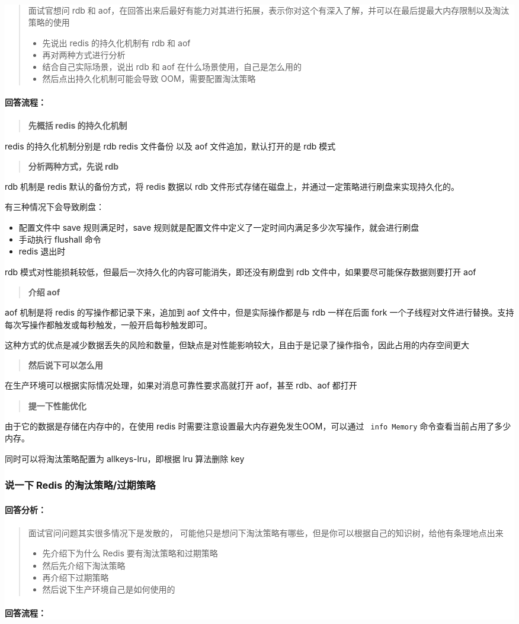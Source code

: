 > 面试官想问 rdb 和 aof，在回答出来后最好有能力对其进行拓展，表示你对这个有深入了解，并可以在最后提最大内存限制以及淘汰策略的使用
>
> - 先说出 redis 的持久化机制有 rdb 和 aof
> - 再对两种方式进行分析
> - 结合自己实际场景，说出 rdb 和 aof 在什么场景使用，自己是怎么用的
> - 然后点出持久化机制可能会导致 OOM，需要配置淘汰策略



#### 回答流程：

> **先概括 redis 的持久化机制**

redis 的持久化机制分别是 rdb redis 文件备份 以及 aof 文件追加，默认打开的是 rdb 模式

> **分析两种方式，先说 rdb**

rdb 机制是 redis 默认的备份方式，将 redis 数据以 rdb 文件形式存储在磁盘上，并通过一定策略进行刷盘来实现持久化的。

有三种情况下会导致刷盘：

- 配置文件中 save 规则满足时，save 规则就是配置文件中定义了一定时间内满足多少次写操作，就会进行刷盘
- 手动执行 flushall 命令
- redis 退出时

rdb 模式对性能损耗较低，但最后一次持久化的内容可能消失，即还没有刷盘到 rdb 文件中，如果要尽可能保存数据则要打开 aof

> **介绍 aof**

aof 机制是将 redis 的写操作都记录下来，追加到 aof 文件中，但是实际操作都是与 rdb 一样在后面 fork 一个子线程对文件进行替换。支持每次写操作都触发或每秒触发，一般开启每秒触发即可。

这种方式的优点是减少数据丢失的风险和数量，但缺点是对性能影响较大，且由于是记录了操作指令，因此占用的内存空间更大

> **然后说下可以怎么用**

在生产环境可以根据实际情况处理，如果对消息可靠性要求高就打开 aof，甚至 rdb、aof 都打开

> **提一下性能优化**

由于它的数据是存储在内存中的，在使用 redis 时需要注意设置最大内存避免发生OOM，可以通过 ` info Memory` 命令查看当前占用了多少内存。

同时可以将淘汰策略配置为 allkeys-lru，即根据 lru 算法删除 key



### 说一下 Redis 的淘汰策略/过期策略

#### 回答分析：

> 面试官问问题其实很多情况下是发散的， 可能他只是想问下淘汰策略有哪些，但是你可以根据自己的知识树，给他有条理地点出来
>
> - 先介绍下为什么 Redis 要有淘汰策略和过期策略
> - 然后先介绍下淘汰策略
> - 再介绍下过期策略
> - 然后说下生产环境自己是如何使用的



#### 回答流程：

